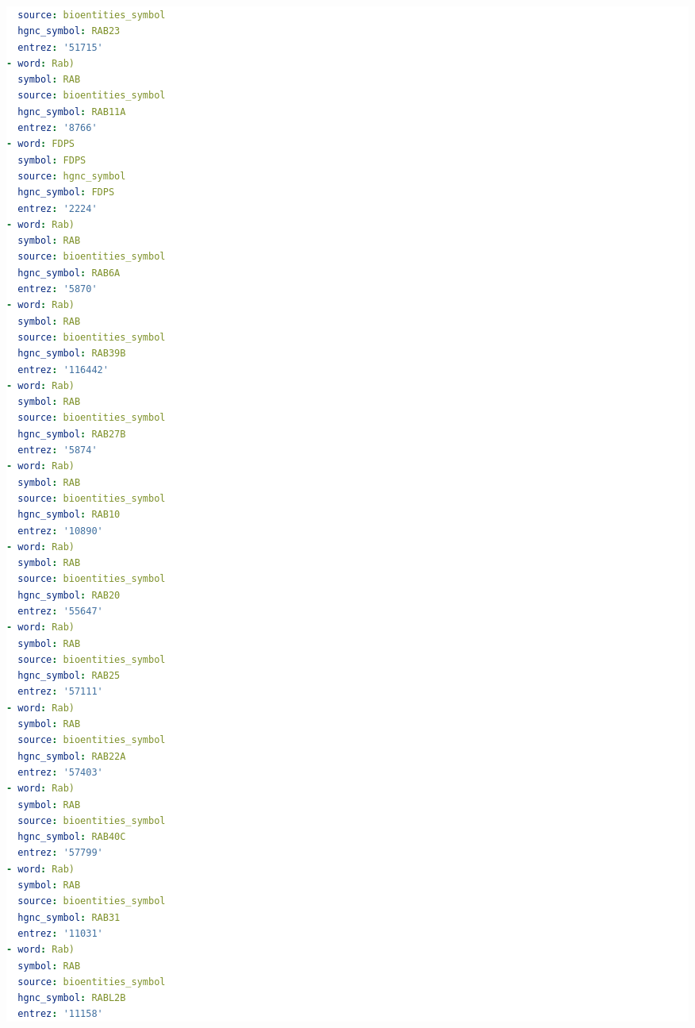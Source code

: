 ```yaml
  source: bioentities_symbol
  hgnc_symbol: RAB23
  entrez: '51715'
- word: Rab)
  symbol: RAB
  source: bioentities_symbol
  hgnc_symbol: RAB11A
  entrez: '8766'
- word: FDPS
  symbol: FDPS
  source: hgnc_symbol
  hgnc_symbol: FDPS
  entrez: '2224'
- word: Rab)
  symbol: RAB
  source: bioentities_symbol
  hgnc_symbol: RAB6A
  entrez: '5870'
- word: Rab)
  symbol: RAB
  source: bioentities_symbol
  hgnc_symbol: RAB39B
  entrez: '116442'
- word: Rab)
  symbol: RAB
  source: bioentities_symbol
  hgnc_symbol: RAB27B
  entrez: '5874'
- word: Rab)
  symbol: RAB
  source: bioentities_symbol
  hgnc_symbol: RAB10
  entrez: '10890'
- word: Rab)
  symbol: RAB
  source: bioentities_symbol
  hgnc_symbol: RAB20
  entrez: '55647'
- word: Rab)
  symbol: RAB
  source: bioentities_symbol
  hgnc_symbol: RAB25
  entrez: '57111'
- word: Rab)
  symbol: RAB
  source: bioentities_symbol
  hgnc_symbol: RAB22A
  entrez: '57403'
- word: Rab)
  symbol: RAB
  source: bioentities_symbol
  hgnc_symbol: RAB40C
  entrez: '57799'
- word: Rab)
  symbol: RAB
  source: bioentities_symbol
  hgnc_symbol: RAB31
  entrez: '11031'
- word: Rab)
  symbol: RAB
  source: bioentities_symbol
  hgnc_symbol: RABL2B
  entrez: '11158'
```
